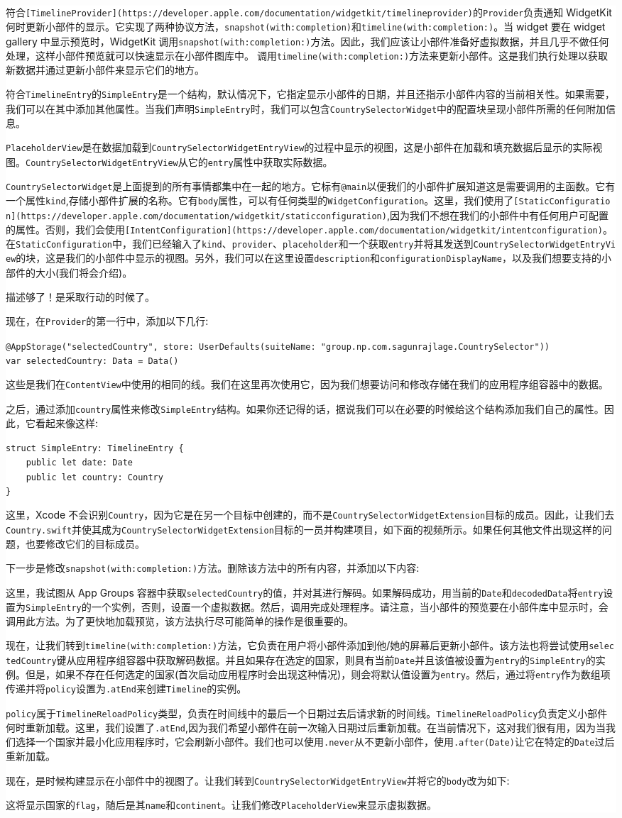 符合`[TimelineProvider](https://developer.apple.com/documentation/widgetkit/timelineprovider)`的`Provider`负责通知 WidgetKit 何时更新小部件的显示。它实现了两种协议方法，`snapshot(with:completion)`和`timeline(with:completion:)`。当 widget 要在 widget gallery 中显示预览时，WidgetKit 调用`snapshot(with:completion:)`方法。因此，我们应该让小部件准备好虚拟数据，并且几乎不做任何处理，这样小部件预览就可以快速显示在小部件图库中。
调用`timeline(with:completion:)`方法来更新小部件。这是我们执行处理以获取新数据并通过更新小部件来显示它们的地方。

符合`TimelineEntry`的`SimpleEntry`是一个结构，默认情况下，它指定显示小部件的日期，并且还指示小部件内容的当前相关性。如果需要，我们可以在其中添加其他属性。当我们声明`SimpleEntry`时，我们可以包含`CountrySelectorWidget`中的配置块呈现小部件所需的任何附加信息。

`PlaceholderView`是在数据加载到`CountrySelectorWidgetEntryView`的过程中显示的视图，这是小部件在加载和填充数据后显示的实际视图。`CountrySelectorWidgetEntryView`从它的`entry`属性中获取实际数据。

`CountrySelectorWidget`是上面提到的所有事情都集中在一起的地方。它标有`@main`以便我们的小部件扩展知道这是需要调用的主函数。它有一个属性`kind`,存储小部件扩展的名称。它有`body`属性，可以有任何类型的`WidgetConfiguration`。这里，我们使用了`[StaticConfiguration](https://developer.apple.com/documentation/widgetkit/staticconfiguration)`,因为我们不想在我们的小部件中有任何用户可配置的属性。否则，我们会使用`[IntentConfiguration](https://developer.apple.com/documentation/widgetkit/intentconfiguration)`。在`StaticConfiguration`中，我们已经输入了`kind`、`provider`、`placeholder`和一个获取`entry`并将其发送到`CountrySelectorWidgetEntryView`的块，这是我们的小部件中显示的视图。另外，我们可以在这里设置`description`和`configurationDisplayName`，以及我们想要支持的小部件的大小(我们将会介绍)。

描述够了！是采取行动的时候了。

现在，在`Provider`的第一行中，添加以下几行:

```
@AppStorage("selectedCountry", store: UserDefaults(suiteName: "group.np.com.sagunrajlage.CountrySelector"))
var selectedCountry: Data = Data()
```

这些是我们在`ContentView`中使用的相同的线。我们在这里再次使用它，因为我们想要访问和修改存储在我们的应用程序组容器中的数据。

之后，通过添加`country`属性来修改`SimpleEntry`结构。如果你还记得的话，据说我们可以在必要的时候给这个结构添加我们自己的属性。因此，它看起来像这样:

```
struct SimpleEntry: TimelineEntry {
    public let date: Date
    public let country: Country
}
```

这里，Xcode 不会识别`Country`，因为它是在另一个目标中创建的，而不是`CountrySelectorWidgetExtension`目标的成员。因此，让我们去`Country.swift`并使其成为`CountrySelectorWidgetExtension`目标的一员并构建项目，如下面的视频所示。如果任何其他文件出现这样的问题，也要修改它们的目标成员。

下一步是修改`snapshot(with:completion:)`方法。删除该方法中的所有内容，并添加以下内容:

这里，我试图从 App Groups 容器中获取`selectedCountry`的值，并对其进行解码。如果解码成功，用当前的`Date`和`decodedData`将`entry`设置为`SimpleEntry`的一个实例，否则，设置一个虚拟数据。然后，调用完成处理程序。请注意，当小部件的预览要在小部件库中显示时，会调用此方法。为了更快地加载预览，该方法执行尽可能简单的操作是很重要的。

现在，让我们转到`timeline(with:completion:)`方法，它负责在用户将小部件添加到他/她的屏幕后更新小部件。该方法也将尝试使用`selectedCountry`键从应用程序组容器中获取解码数据。并且如果存在选定的国家，则具有当前`Date`并且该值被设置为`entry`的`SimpleEntry`的实例。但是，如果不存在任何选定的国家(首次启动应用程序时会出现这种情况)，则会将默认值设置为`entry`。然后，通过将`entry`作为数组项传递并将`policy`设置为`.atEnd`来创建`Timeline`的实例。

`policy`属于`TimelineReloadPolicy`类型，负责在时间线中的最后一个日期过去后请求新的时间线。`TimelineReloadPolicy`负责定义小部件何时重新加载。这里，我们设置了`.atEnd`,因为我们希望小部件在前一次输入日期过后重新加载。在当前情况下，这对我们很有用，因为当我们选择一个国家并最小化应用程序时，它会刷新小部件。我们也可以使用`.never`从不更新小部件，使用`.after(Date)`让它在特定的`Date`过后重新加载。

现在，是时候构建显示在小部件中的视图了。让我们转到`CountrySelectorWidgetEntryView`并将它的`body`改为如下:

这将显示国家的`flag`，随后是其`name`和`continent`。让我们修改`PlaceholderView`来显示虚拟数据。

